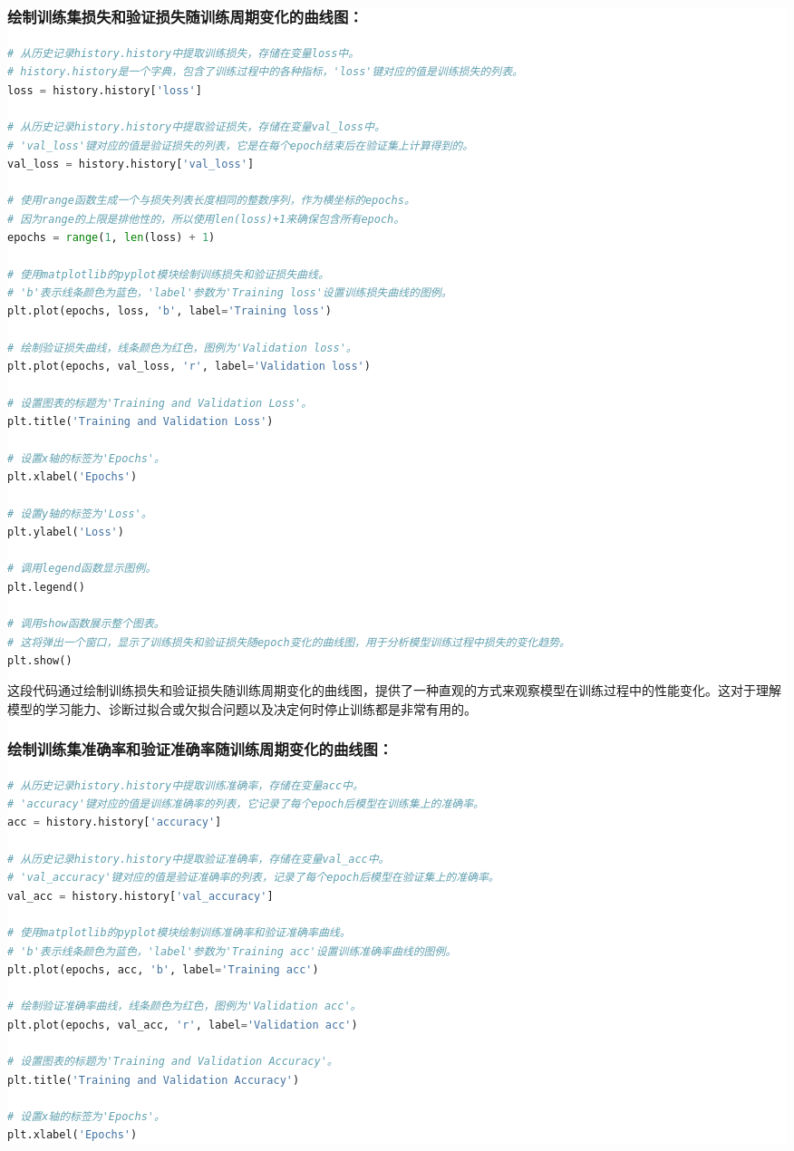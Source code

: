 
### 绘制训练集损失和验证损失随训练周期变化的曲线图：

```python
# 从历史记录history.history中提取训练损失，存储在变量loss中。
# history.history是一个字典，包含了训练过程中的各种指标，'loss'键对应的值是训练损失的列表。
loss = history.history['loss']

# 从历史记录history.history中提取验证损失，存储在变量val_loss中。
# 'val_loss'键对应的值是验证损失的列表，它是在每个epoch结束后在验证集上计算得到的。
val_loss = history.history['val_loss']

# 使用range函数生成一个与损失列表长度相同的整数序列，作为横坐标的epochs。
# 因为range的上限是排他性的，所以使用len(loss)+1来确保包含所有epoch。
epochs = range(1, len(loss) + 1)

# 使用matplotlib的pyplot模块绘制训练损失和验证损失曲线。
# 'b'表示线条颜色为蓝色，'label'参数为'Training loss'设置训练损失曲线的图例。
plt.plot(epochs, loss, 'b', label='Training loss')

# 绘制验证损失曲线，线条颜色为红色，图例为'Validation loss'。
plt.plot(epochs, val_loss, 'r', label='Validation loss')

# 设置图表的标题为'Training and Validation Loss'。
plt.title('Training and Validation Loss')

# 设置x轴的标签为'Epochs'。
plt.xlabel('Epochs')

# 设置y轴的标签为'Loss'。
plt.ylabel('Loss')

# 调用legend函数显示图例。
plt.legend()

# 调用show函数展示整个图表。
# 这将弹出一个窗口，显示了训练损失和验证损失随epoch变化的曲线图，用于分析模型训练过程中损失的变化趋势。
plt.show()
```

这段代码通过绘制训练损失和验证损失随训练周期变化的曲线图，提供了一种直观的方式来观察模型在训练过程中的性能变化。这对于理解模型的学习能力、诊断过拟合或欠拟合问题以及决定何时停止训练都是非常有用的。

### 绘制训练集准确率和验证准确率随训练周期变化的曲线图：

```python
# 从历史记录history.history中提取训练准确率，存储在变量acc中。
# 'accuracy'键对应的值是训练准确率的列表，它记录了每个epoch后模型在训练集上的准确率。
acc = history.history['accuracy']

# 从历史记录history.history中提取验证准确率，存储在变量val_acc中。
# 'val_accuracy'键对应的值是验证准确率的列表，记录了每个epoch后模型在验证集上的准确率。
val_acc = history.history['val_accuracy']

# 使用matplotlib的pyplot模块绘制训练准确率和验证准确率曲线。
# 'b'表示线条颜色为蓝色，'label'参数为'Training acc'设置训练准确率曲线的图例。
plt.plot(epochs, acc, 'b', label='Training acc')

# 绘制验证准确率曲线，线条颜色为红色，图例为'Validation acc'。
plt.plot(epochs, val_acc, 'r', label='Validation acc')

# 设置图表的标题为'Training and Validation Accuracy'。
plt.title('Training and Validation Accuracy')

# 设置x轴的标签为'Epochs'。
plt.xlabel('Epochs')
```